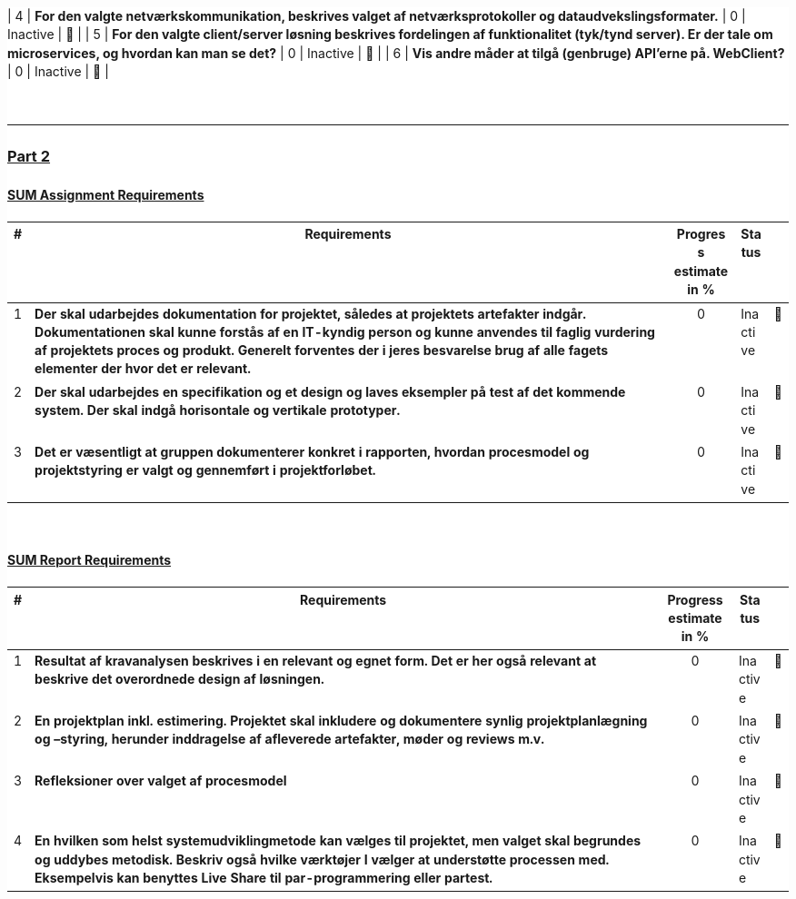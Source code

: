 | 4   | **For den valgte netværkskommunikation, beskrives valget af netværksprotokoller og dataudvekslingsformater.**                                                                                         |           0            | Inactive | 🔴   |
| 5   | **For den valgte client/server løsning beskrives fordelingen af funktionalitet (tyk/tynd server). Er der tale om microservices, og hvordan kan man se det?**                                          |           0            | Inactive | 🔴   |
| 6   | **Vis andre måder at tilgå (genbruge) API’erne på. WebClient?**                                                                                                                                       |           0            | Inactive | 🔴   |

</br>

---

### [Part 2](#project-title)

#### [SUM Assignment Requirements](#project-title)

| \#  | Requirements                                                                                                                                                                                                                                                                                                                      | Progress estimate in % | Status   |     |
| --- | --------------------------------------------------------------------------------------------------------------------------------------------------------------------------------------------------------------------------------------------------------------------------------------------------------------------------------- | :--------------------: | -------- | --- |
| 1   | **Der skal udarbejdes dokumentation for projektet, således at projektets artefakter indgår. Dokumentationen skal kunne forstås af en IT-kyndig person og kunne anvendes til faglig vurdering af projektets proces og produkt. Generelt forventes der i jeres besvarelse brug af alle fagets elementer der hvor det er relevant.** |           0            | Inactive | 🔴   |
| 2   | **Der skal udarbejdes en specifikation og et design og laves eksempler på test af det kommende system. Der skal indgå horisontale og vertikale prototyper.**                                                                                                                                                                      |           0            | Inactive | 🔴   |
| 3   | **Det er væsentligt at gruppen dokumenterer konkret i rapporten, hvordan procesmodel og projektstyring er valgt og gennemført i projektforløbet.**                                                                                                                                                                                |           0            | Inactive | 🔴   |

</br>

#### [SUM Report Requirements](#project-title)

| \#  | Requirements                                                                                                                                                                                                                                                                                                                                                                                                                                  | Progress estimate in % | Status   |     |
| --- | --------------------------------------------------------------------------------------------------------------------------------------------------------------------------------------------------------------------------------------------------------------------------------------------------------------------------------------------------------------------------------------------------------------------------------------------- | :--------------------: | -------- | --- |
| 1   | **Resultat af kravanalysen beskrives i en relevant og egnet form. Det er her også relevant at beskrive det overordnede design af løsningen.**                                                                                                                                                                                                                                                                                                 |           0            | Inactive | 🔴   |
| 2   | **En projektplan inkl. estimering. Projektet skal inkludere og dokumentere synlig projektplanlægning og –styring, herunder inddragelse af afleverede artefakter, møder og reviews m.v.**                                                                                                                                                                                                                                                      |           0            | Inactive | 🔴   |
| 3   | **Refleksioner over valget af procesmodel**                                                                                                                                                                                                                                                                                                                                                                                                   |           0            | Inactive | 🔴   |
| 4   | **En hvilken som helst systemudviklingmetode kan vælges til projektet, men valget skal begrundes og uddybes metodisk. Beskriv også hvilke værktøjer I vælger at understøtte processen med. Eksempelvis kan benyttes Live Share til par-programmering eller partest.**                                                                                                                                                                         |           0            | Inactive | 🔴   |